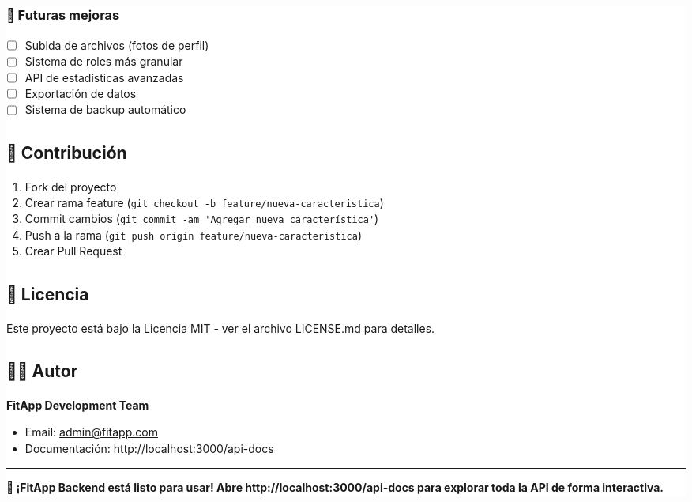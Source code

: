 ### 🔮 Futuras mejoras
- [ ] Subida de archivos (fotos de perfil)
- [ ] Sistema de roles más granular
- [ ] API de estadísticas avanzadas
- [ ] Exportación de datos
- [ ] Sistema de backup automático

## 🤝 Contribución

1. Fork del proyecto
2. Crear rama feature (`git checkout -b feature/nueva-caracteristica`)
3. Commit cambios (`git commit -am 'Agregar nueva característica'`)
4. Push a la rama (`git push origin feature/nueva-caracteristica`)
5. Crear Pull Request

## 📄 Licencia

Este proyecto está bajo la Licencia MIT - ver el archivo [LICENSE.md](LICENSE.md) para detalles.

## 👨‍💻 Autor

**FitApp Development Team**
- Email: admin@fitapp.com
- Documentación: http://localhost:3000/api-docs

---

**🚀 ¡FitApp Backend está listo para usar! Abre http://localhost:3000/api-docs para explorar toda la API de forma interactiva.** 